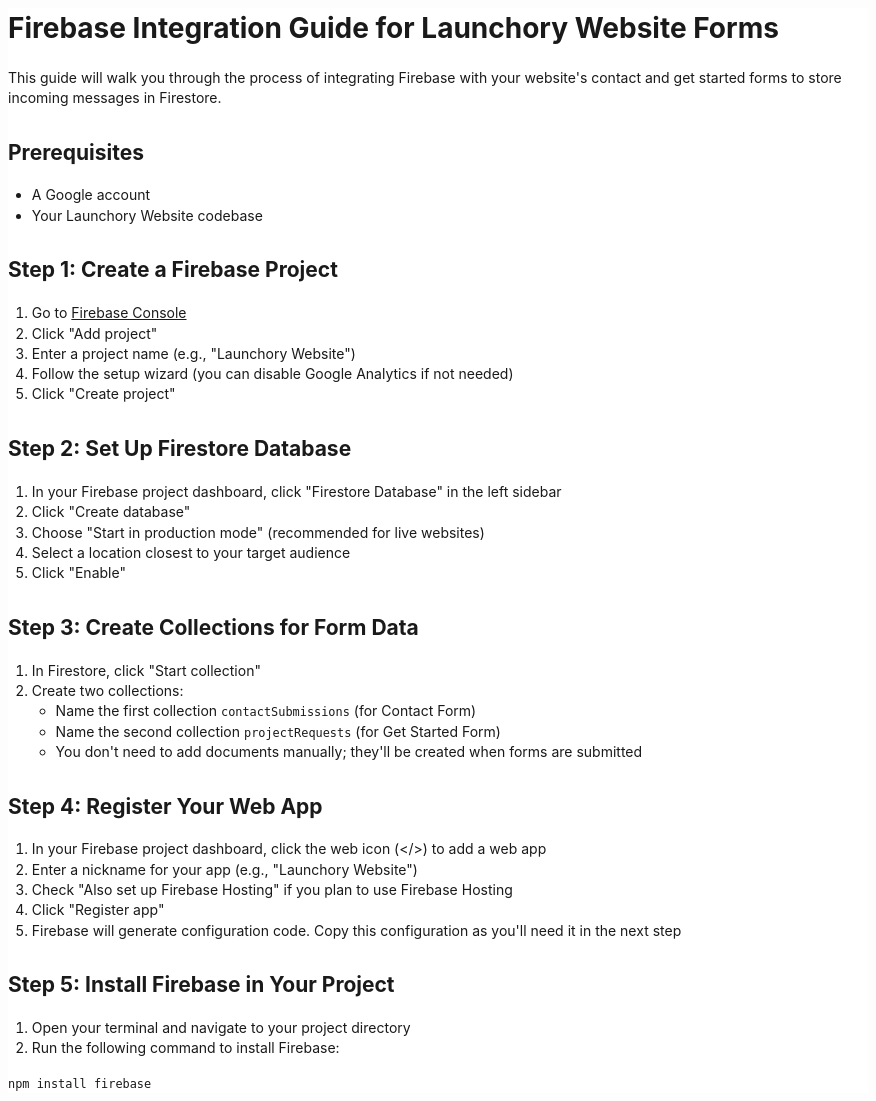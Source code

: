 # Firebase Integration Guide for Launchory Website Forms

This guide will walk you through the process of integrating Firebase with your website's contact and get started forms to store incoming messages in Firestore.

## Prerequisites

- A Google account
- Your Launchory Website codebase

## Step 1: Create a Firebase Project

1. Go to [Firebase Console](https://console.firebase.google.com/)
2. Click "Add project"
3. Enter a project name (e.g., "Launchory Website")
4. Follow the setup wizard (you can disable Google Analytics if not needed)
5. Click "Create project"

## Step 2: Set Up Firestore Database

1. In your Firebase project dashboard, click "Firestore Database" in the left sidebar
2. Click "Create database"
3. Choose "Start in production mode" (recommended for live websites)
4. Select a location closest to your target audience
5. Click "Enable"

## Step 3: Create Collections for Form Data

1. In Firestore, click "Start collection"
2. Create two collections:
   - Name the first collection `contactSubmissions` (for Contact Form)
   - Name the second collection `projectRequests` (for Get Started Form)
   - You don't need to add documents manually; they'll be created when forms are submitted

## Step 4: Register Your Web App

1. In your Firebase project dashboard, click the web icon (</>) to add a web app
2. Enter a nickname for your app (e.g., "Launchory Website")
3. Check "Also set up Firebase Hosting" if you plan to use Firebase Hosting
4. Click "Register app"
5. Firebase will generate configuration code. Copy this configuration as you'll need it in the next step

## Step 5: Install Firebase in Your Project

1. Open your terminal and navigate to your project directory
2. Run the following command to install Firebase:

```bash
npm install firebase
```
